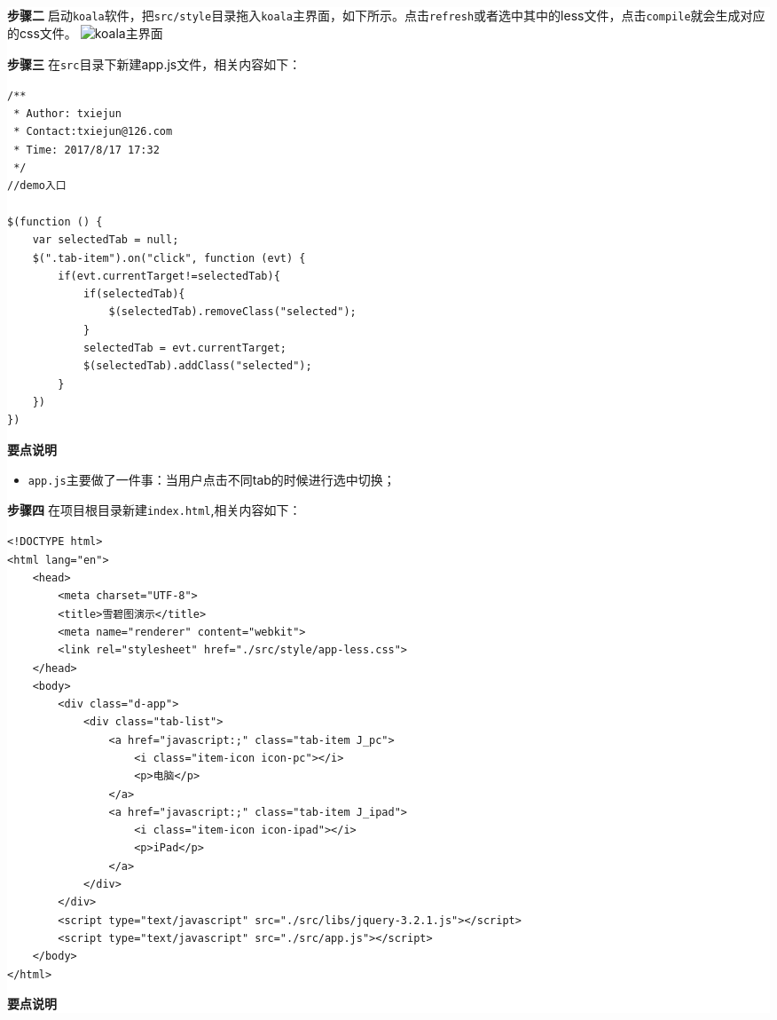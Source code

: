 **步骤二**
启动`koala`软件，把`src/style`目录拖入`koala`主界面，如下所示。点击`refresh`或者选中其中的less文件，点击`compile`就会生成对应的css文件。
![koala主界面](http://img.blog.csdn.net/20170823190442268?watermark/2/text/aHR0cDovL2Jsb2cuY3Nkbi5uZXQvdHhpZWp1bg==/font/5a6L5L2T/fontsize/400/fill/I0JBQkFCMA==/dissolve/70/gravity/SouthEast)

**步骤三**
在`src`目录下新建app.js文件，相关内容如下：

```
/**
 * Author: txiejun
 * Contact:txiejun@126.com
 * Time: 2017/8/17 17:32
 */
//demo入口

$(function () {
    var selectedTab = null;
    $(".tab-item").on("click", function (evt) {
        if(evt.currentTarget!=selectedTab){
            if(selectedTab){
                $(selectedTab).removeClass("selected");
            }
            selectedTab = evt.currentTarget;
            $(selectedTab).addClass("selected");
        }
    })
})
```
**要点说明**

 - `app.js`主要做了一件事：当用户点击不同tab的时候进行选中切换；

**步骤四**
在项目根目录新建`index.html`,相关内容如下：

```
<!DOCTYPE html>
<html lang="en">
	<head>
		<meta charset="UTF-8">
		<title>雪碧图演示</title>
		<meta name="renderer" content="webkit">
		<link rel="stylesheet" href="./src/style/app-less.css">
	</head>
	<body>
		<div class="d-app">
			<div class="tab-list">
				<a href="javascript:;" class="tab-item J_pc">
					<i class="item-icon icon-pc"></i>
					<p>电脑</p>
				</a>
				<a href="javascript:;" class="tab-item J_ipad">
					<i class="item-icon icon-ipad"></i>
					<p>iPad</p>
				</a>
			</div>
		</div>
		<script type="text/javascript" src="./src/libs/jquery-3.2.1.js"></script>
		<script type="text/javascript" src="./src/app.js"></script>
	</body>
</html>
```
**要点说明**
